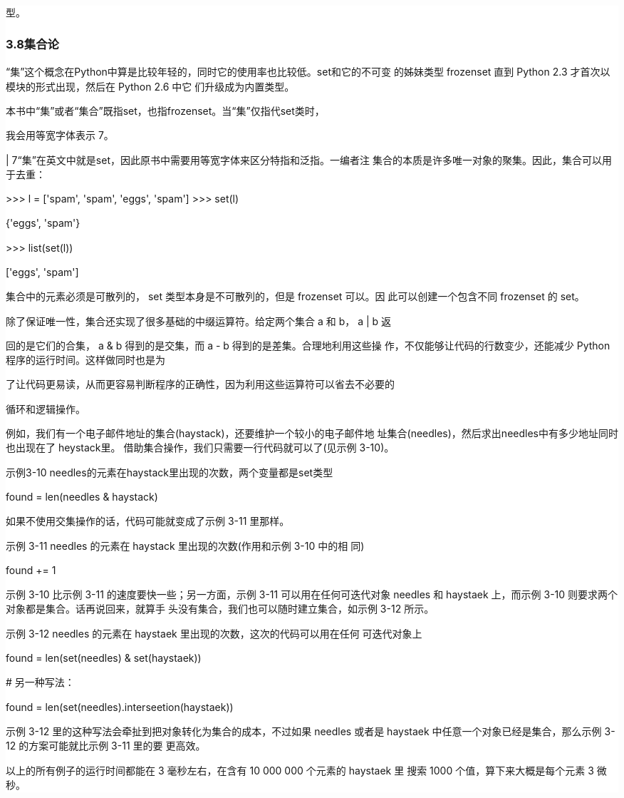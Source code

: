 型。



### 3.8集合论

“集”这个概念在Python中算是比较年轻的，同时它的使用率也比较低。set和它的不可变 的姊妹类型 frozenset 直到 Python 2.3 才首次以模块的形式出现，然后在 Python 2.6 中它 们升级成为内置类型。

本书中“集”或者“集合”既指set，也指frozenset。当“集”仅指代set类时，



我会用等宽字体表示 7。



| 7“集”在英文中就是set，因此原书中需要用等宽字体来区分特指和泛指。一编者注 集合的本质是许多唯一对象的聚集。因此，集合可以用于去重：

\>>> l = ['spam', 'spam', 'eggs', 'spam'] >>> set(l)

{'eggs', 'spam'}

\>>> list(set(l))

['eggs', 'spam']

集合中的元素必须是可散列的， set 类型本身是不可散列的，但是 frozenset 可以。因 此可以创建一个包含不同 frozenset 的 set。

除了保证唯一性，集合还实现了很多基础的中缀运算符。给定两个集合 a 和 b， a | b 返

回的是它们的合集， a & b 得到的是交集，而 a - b 得到的是差集。合理地利用这些操 作，不仅能够让代码的行数变少，还能减少 Python 程序的运行时间。这样做同时也是为

了让代码更易读，从而更容易判断程序的正确性，因为利用这些运算符可以省去不必要的

循环和逻辑操作。

例如，我们有一个电子邮件地址的集合(haystack)，还要维护一个较小的电子邮件地 址集合(needles)，然后求出needles中有多少地址同时也出现在了 heystack里。 借助集合操作，我们只需要一行代码就可以了(见示例 3-10)。

示例3-10 needles的元素在haystack里出现的次数，两个变量都是set类型

found = len(needles & haystack)

如果不使用交集操作的话，代码可能就变成了示例 3-11 里那样。

示例 3-11 needles 的元素在 haystack 里出现的次数(作用和示例 3-10 中的相 同)

found += 1

示例 3-10 比示例 3-11 的速度要快一些；另一方面，示例 3-11 可以用在任何可迭代对象 needles 和 haystaek 上，而示例 3-10 则要求两个对象都是集合。话再说回来，就算手 头没有集合，我们也可以随时建立集合，如示例 3-12 所示。

示例 3-12 needles 的元素在 haystaek 里出现的次数，这次的代码可以用在任何 可迭代对象上

found = len(set(needles) & set(haystaek))

\# 另一种写法：

found = len(set(needles).interseetion(haystaek))

示例 3-12 里的这种写法会牵扯到把对象转化为集合的成本，不过如果 needles 或者是 haystaek 中任意一个对象已经是集合，那么示例 3-12 的方案可能就比示例 3-11 里的要 更高效。

以上的所有例子的运行时间都能在 3 毫秒左右，在含有 10 000 000 个元素的 haystaek 里 搜索 1000 个值，算下来大概是每个元素 3 微秒。
